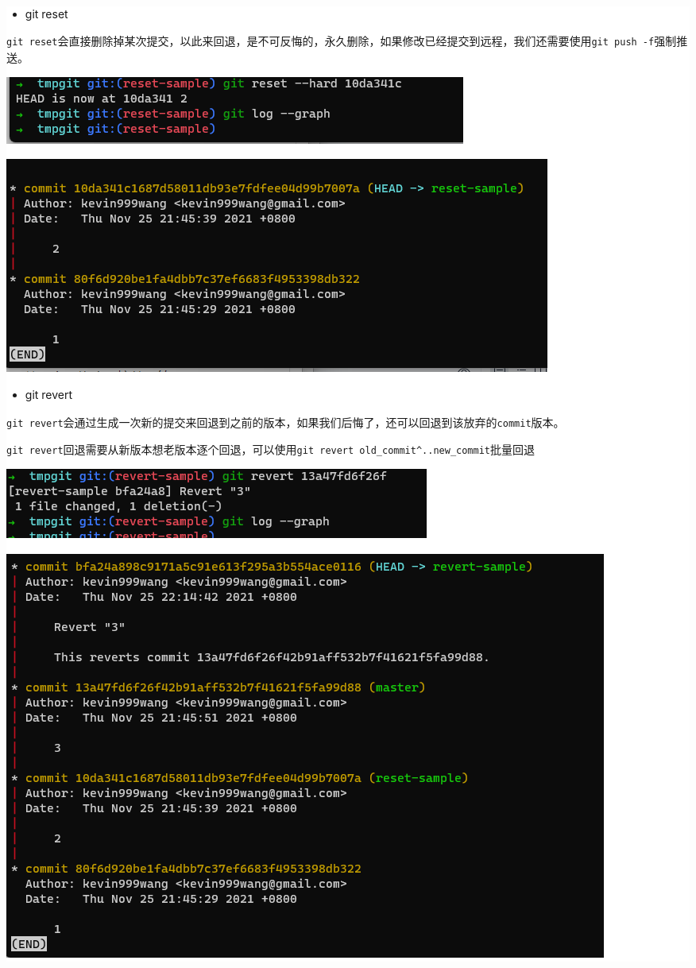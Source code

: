  - git reset

`git reset`会直接删除掉某次提交，以此来回退，是不可反悔的，永久删除，如果修改已经提交到远程，我们还需要使用`git push -f`强制推送。

![](./ref/git_reset_revert/2.png)

![](./ref/git_reset_revert/3.png)

 - git revert

`git revert`会通过生成一次新的提交来回退到之前的版本，如果我们后悔了，还可以回退到该放弃的`commit`版本。

`git revert`回退需要从新版本想老版本逐个回退，可以使用`git revert old_commit^..new_commit`批量回退

![](./ref/git_reset_revert/4.png)

![](./ref/git_reset_revert/5.png)
